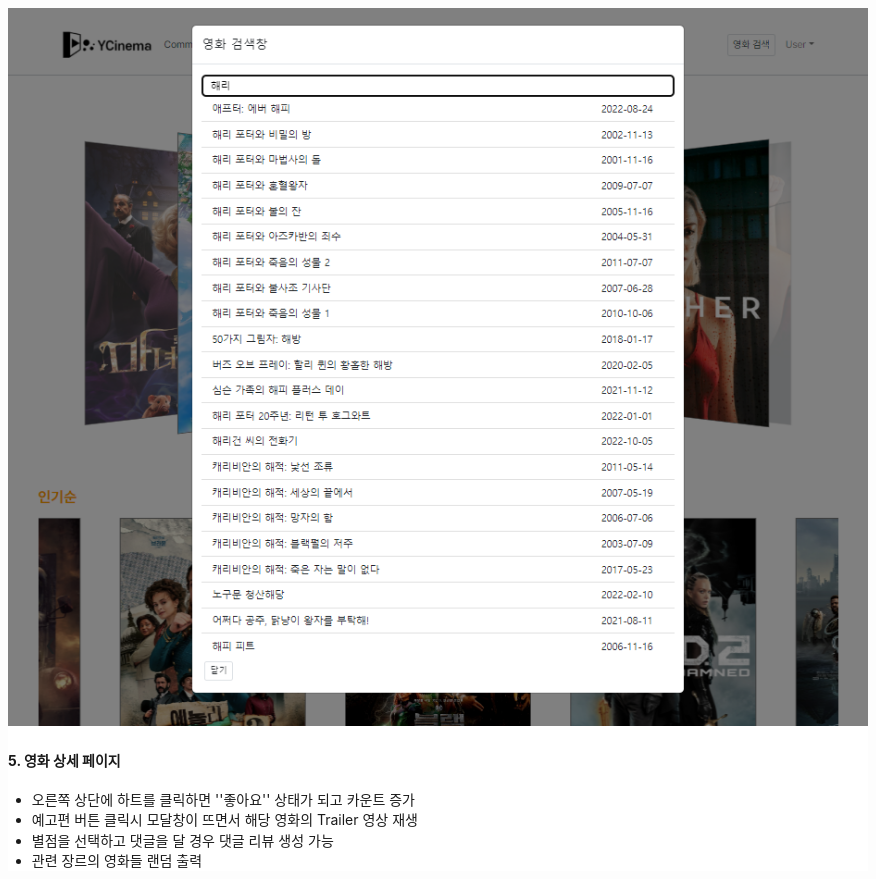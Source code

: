 ![image-20221125042303558](./images/image-20221125042303558.png)



#### 5. 영화 상세 페이지

- 오른쪽 상단에 하트를 클릭하면 ''좋아요'' 상태가 되고 카운트 증가
- 예고편 버튼 클릭시 모달창이 뜨면서  해당 영화의 Trailer 영상 재생
- 별점을 선택하고 댓글을 달 경우 댓글 리뷰 생성 가능
- 관련 장르의 영화들 랜덤 출력
